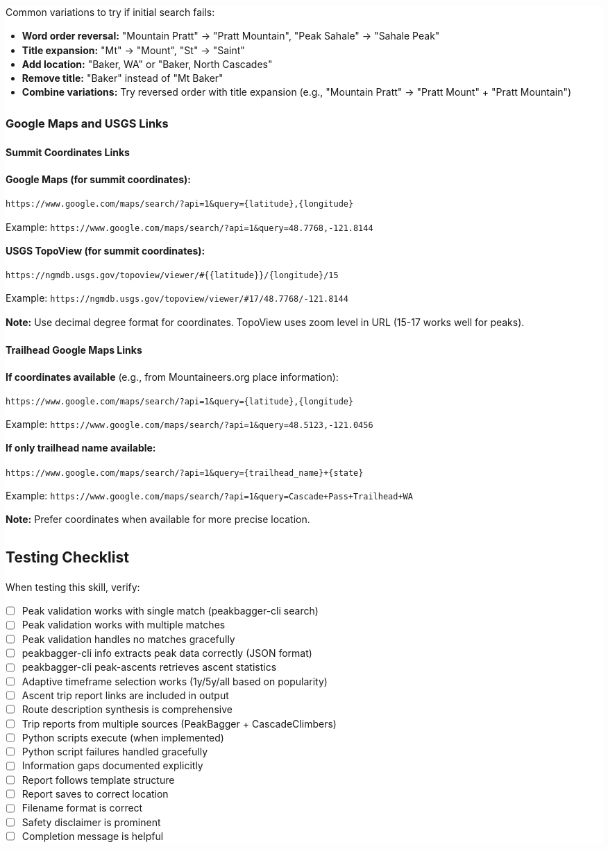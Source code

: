 Common variations to try if initial search fails:
- **Word order reversal:** "Mountain Pratt" → "Pratt Mountain", "Peak Sahale" → "Sahale Peak"
- **Title expansion:** "Mt" → "Mount", "St" → "Saint"
- **Add location:** "Baker, WA" or "Baker, North Cascades"
- **Remove title:** "Baker" instead of "Mt Baker"
- **Combine variations:** Try reversed order with title expansion (e.g., "Mountain Pratt" → "Pratt Mount" + "Pratt Mountain")

### Google Maps and USGS Links

#### Summit Coordinates Links

**Google Maps (for summit coordinates):**
```
https://www.google.com/maps/search/?api=1&query={latitude},{longitude}
```
Example: `https://www.google.com/maps/search/?api=1&query=48.7768,-121.8144`

**USGS TopoView (for summit coordinates):**
```
https://ngmdb.usgs.gov/topoview/viewer/#{{latitude}}/{longitude}/15
```
Example: `https://ngmdb.usgs.gov/topoview/viewer/#17/48.7768/-121.8144`

**Note:** Use decimal degree format for coordinates. TopoView uses zoom level in URL (15-17 works well for peaks).

#### Trailhead Google Maps Links

**If coordinates available** (e.g., from Mountaineers.org place information):
```
https://www.google.com/maps/search/?api=1&query={latitude},{longitude}
```
Example: `https://www.google.com/maps/search/?api=1&query=48.5123,-121.0456`

**If only trailhead name available:**
```
https://www.google.com/maps/search/?api=1&query={trailhead_name}+{state}
```
Example: `https://www.google.com/maps/search/?api=1&query=Cascade+Pass+Trailhead+WA`

**Note:** Prefer coordinates when available for more precise location.

## Testing Checklist

When testing this skill, verify:
- [ ] Peak validation works with single match (peakbagger-cli search)
- [ ] Peak validation works with multiple matches
- [ ] Peak validation handles no matches gracefully
- [ ] peakbagger-cli info extracts peak data correctly (JSON format)
- [ ] peakbagger-cli peak-ascents retrieves ascent statistics
- [ ] Adaptive timeframe selection works (1y/5y/all based on popularity)
- [ ] Ascent trip report links are included in output
- [ ] Route description synthesis is comprehensive
- [ ] Trip reports from multiple sources (PeakBagger + CascadeClimbers)
- [ ] Python scripts execute (when implemented)
- [ ] Python script failures handled gracefully
- [ ] Information gaps documented explicitly
- [ ] Report follows template structure
- [ ] Report saves to correct location
- [ ] Filename format is correct
- [ ] Safety disclaimer is prominent
- [ ] Completion message is helpful
